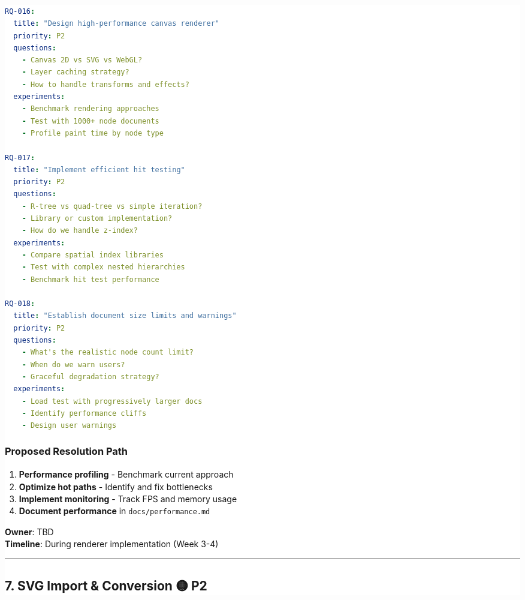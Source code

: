 ```yaml
RQ-016:
  title: "Design high-performance canvas renderer"
  priority: P2
  questions:
    - Canvas 2D vs SVG vs WebGL?
    - Layer caching strategy?
    - How to handle transforms and effects?
  experiments:
    - Benchmark rendering approaches
    - Test with 1000+ node documents
    - Profile paint time by node type

RQ-017:
  title: "Implement efficient hit testing"
  priority: P2
  questions:
    - R-tree vs quad-tree vs simple iteration?
    - Library or custom implementation?
    - How do we handle z-index?
  experiments:
    - Compare spatial index libraries
    - Test with complex nested hierarchies
    - Benchmark hit test performance

RQ-018:
  title: "Establish document size limits and warnings"
  priority: P2
  questions:
    - What's the realistic node count limit?
    - When do we warn users?
    - Graceful degradation strategy?
  experiments:
    - Load test with progressively larger docs
    - Identify performance cliffs
    - Design user warnings
```

### Proposed Resolution Path

1. **Performance profiling** - Benchmark current approach
2. **Optimize hot paths** - Identify and fix bottlenecks
3. **Implement monitoring** - Track FPS and memory usage
4. **Document performance** in `docs/performance.md`

**Owner**: TBD  
**Timeline**: During renderer implementation (Week 3-4)

---

## 7. SVG Import & Conversion 🟡 P2
